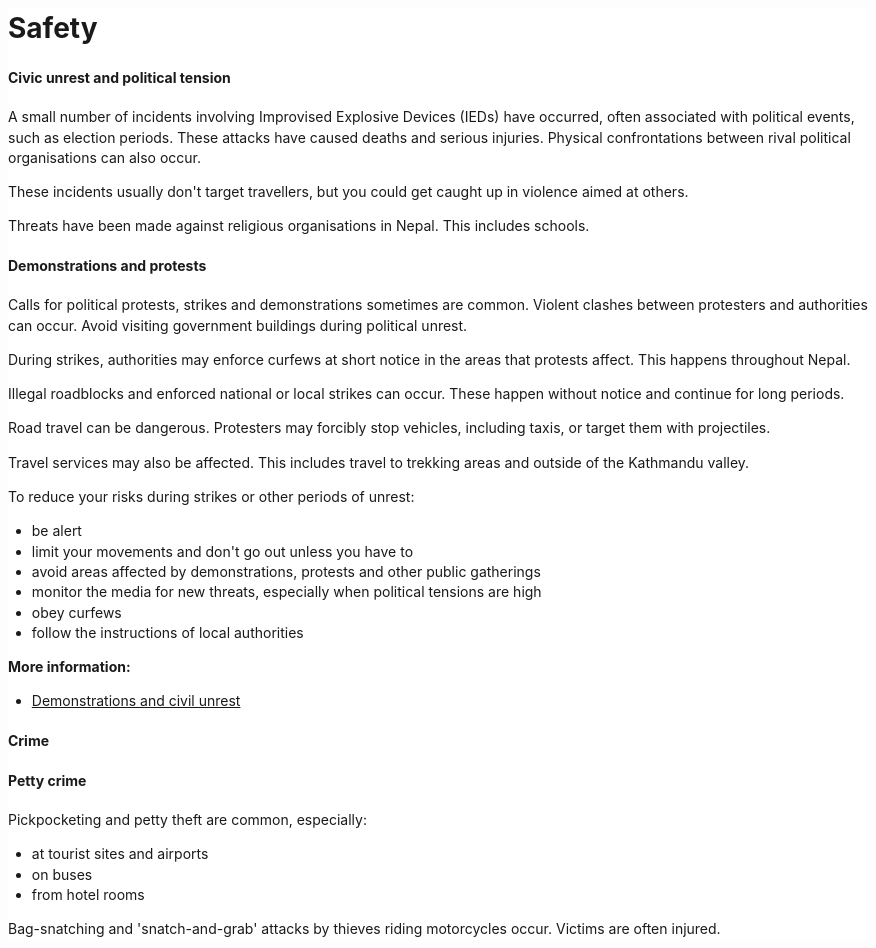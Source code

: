 # Safety

#### Civic unrest and political tension

A small number of incidents involving Improvised Explosive Devices (IEDs) have occurred, often associated with political events, such as election periods. These attacks have caused deaths and serious injuries. Physical confrontations between rival political organisations can also occur.

These incidents usually don't target travellers, but you could get caught up in violence aimed at others.

Threats have been made against religious organisations in Nepal. This includes schools.

#### Demonstrations and protests

Calls for political protests, strikes and demonstrations sometimes are common. Violent clashes between protesters and authorities can occur. Avoid visiting government buildings during political unrest.

During strikes, authorities may enforce curfews at short notice in the areas that protests affect. This happens throughout Nepal.

Illegal roadblocks and enforced national or local strikes can occur. These happen without notice and continue for long periods.

Road travel can be dangerous. Protesters may forcibly stop vehicles, including taxis, or target them with projectiles.

Travel services may also be affected. This includes travel to trekking areas and outside of the Kathmandu valley.

To reduce your risks during strikes or other periods of unrest:

* be alert
* limit your movements and don't go out unless you have to
* avoid areas affected by demonstrations, protests and other public gatherings
* monitor the media for new threats, especially when political tensions are high
* obey curfews
* follow the instructions of local authorities

**More information:**

* [Demonstrations and civil unrest](/before-you-go/safety/protests-civil-unrest "Protests and civil unrest")

#### Crime

#### Petty crime

Pickpocketing and petty theft are common, especially:

* at tourist sites and airports
* on buses
* from hotel rooms

Bag-snatching and 'snatch-and-grab' attacks by thieves riding motorcycles occur. Victims are often injured.
